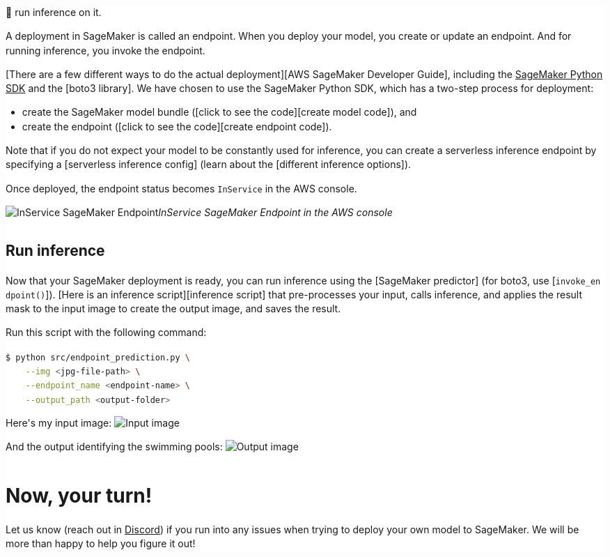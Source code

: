 🔲 run inference on it.

A deployment in SageMaker is called an endpoint. When you deploy your model, you
create or update an endpoint. And for running inference, you invoke the
endpoint.

[There are a few different ways to do the actual
deployment][AWS SageMaker Developer Guide], including the [SageMaker Python SDK]
and the [boto3 library]. We have chosen to use the SageMaker Python SDK, which
has a two-step process for deployment:

- create the SageMaker model bundle ([click to see the
  code][create model code]), and
- create the endpoint ([click to see the code][create endpoint code]).

Note that if you do not expect your model to be constantly used for inference,
you can create a serverless inference endpoint by specifying a [serverless
inference config] (learn about the [different inference options]).

Once deployed, the endpoint status becomes `InService` in the AWS console.

![InService SageMaker Endpoint](../uploads/images/2023-08-30/aws-sagemaker-endpoints.png)_InService
SageMaker Endpoint in the AWS console_

## Run inference

Now that your SageMaker deployment is ready, you can run inference using the
[SageMaker predictor] (for boto3, use [`invoke_endpoint()`]). [Here is an
inference script][inference script] that pre-processes your input, calls
inference, and applies the result mask to the input image to create the output
image, and saves the result.

Run this script with the following command:

```bash
$ python src/endpoint_prediction.py \
    --img <jpg-file-path> \
    --endpoint_name <endpoint-name> \
    --output_path <output-folder>
```

Here's my input image:
![Input image](../uploads/images/2023-08-30/input-image.jpg)

And the output identifying the swimming pools:
![Output image](../uploads/images/2023-08-30/output-image.png)

# Now, your turn!

Let us know (reach out in [Discord]) if you run into any issues when trying to
deploy your own model to SageMaker. We will be more than happy to help you
figure it out!

[complete-code]: https://github.com/iterative/example-get-started-experiments/
[reproducible pipelines]:
  https://dvc.org/doc/user-guide/pipelines/defining-pipelines
[learn dvc push]: https://dvc.org/doc/command-reference/stage/add
[`sagemaker` stage]:
  https://github.com/iterative/example-get-started-experiments/blob/main/dvc.yaml#L33
[`dvc add`]: https://dvc.org/doc/command-reference/add
[dvc remote]: https://dvc.org/doc/user-guide/data-management/remote-storage
[`dvc push`]: https://dvc.org/doc/command-reference/push#push
[logs our model]:
  https://github.com/iterative/example-get-started-experiments/blob/main/src/train.py#L72
[dvclive `log_artifact()` method]: https://dvc.org/doc/dvclive/live/log_artifact
[artifact entry]:
  https://github.com/iterative/example-get-started-experiments/blob/main/results/train/dvc.yaml#L8
[add the project to DVC Studio]:
  https://dvc.org/doc/studio/user-guide/projects-and-experiments/create-a-project#connect-to-a-git-repository-and-add-a-project
[model registry]: https://studio.datachain.ai/user/~/models
[add the model from the studio ui]:
  https://dvc.org/doc/studio/user-guide/model-registry/add-a-model

[semantic version]: https://semver.org/
[gto]: https://mlem.ai/doc/gto
[iterative gto action]: https://github.com/iterative/gto-action
[gto check-ref]: https://mlem.ai/doc/gto/command-reference/check-ref
[this format]: https://mlem.ai/doc/gto/user-guide#git-tags-format
[sagemaker python sdk]: https://sagemaker.readthedocs.io/en/stable/overview.html
[discord]: https://discordapp.com/invite/dvwXA2N